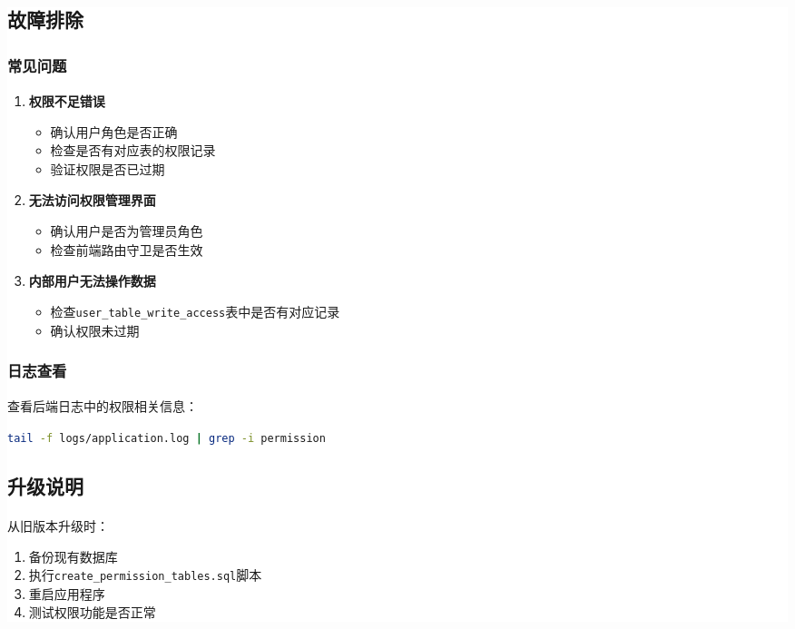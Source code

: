 ## 故障排除

### 常见问题

1. **权限不足错误**
   - 确认用户角色是否正确
   - 检查是否有对应表的权限记录
   - 验证权限是否已过期

2. **无法访问权限管理界面**
   - 确认用户是否为管理员角色
   - 检查前端路由守卫是否生效

3. **内部用户无法操作数据**
   - 检查`user_table_write_access`表中是否有对应记录
   - 确认权限未过期

### 日志查看

查看后端日志中的权限相关信息：
```bash
tail -f logs/application.log | grep -i permission
```

## 升级说明

从旧版本升级时：
1. 备份现有数据库
2. 执行`create_permission_tables.sql`脚本
3. 重启应用程序
4. 测试权限功能是否正常

